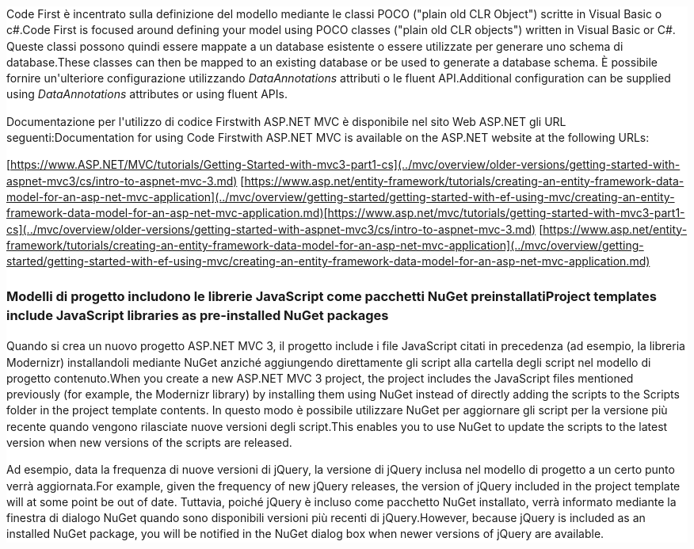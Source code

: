 <span data-ttu-id="71e3a-301">Code First è incentrato sulla definizione del modello mediante le classi POCO ("plain old CLR Object") scritte in Visual Basic o c#.</span><span class="sxs-lookup"><span data-stu-id="71e3a-301">Code First is focused around defining your model using POCO classes ("plain old CLR objects") written in Visual Basic or C#.</span></span> <span data-ttu-id="71e3a-302">Queste classi possono quindi essere mappate a un database esistente o essere utilizzate per generare uno schema di database.</span><span class="sxs-lookup"><span data-stu-id="71e3a-302">These classes can then be mapped to an existing database or be used to generate a database schema.</span></span> <span data-ttu-id="71e3a-303">È possibile fornire un'ulteriore configurazione utilizzando *DataAnnotations* attributi o le fluent API.</span><span class="sxs-lookup"><span data-stu-id="71e3a-303">Additional configuration can be supplied using *DataAnnotations* attributes or using fluent APIs.</span></span>

<span data-ttu-id="71e3a-304">Documentazione per l'utilizzo di codice Firstwith ASP.NET MVC è disponibile nel sito Web ASP.NET gli URL seguenti:</span><span class="sxs-lookup"><span data-stu-id="71e3a-304">Documentation for using Code Firstwith ASP.NET MVC is available on the ASP.NET website at the following URLs:</span></span>

<span data-ttu-id="71e3a-305">[https://www.ASP.NET/MVC/tutorials/Getting-Started-with-mvc3-part1-cs](../mvc/overview/older-versions/getting-started-with-aspnet-mvc3/cs/intro-to-aspnet-mvc-3.md) [https://www.asp.net/entity-framework/tutorials/creating-an-entity-framework-data-model-for-an-asp-net-mvc-application](../mvc/overview/getting-started/getting-started-with-ef-using-mvc/creating-an-entity-framework-data-model-for-an-asp-net-mvc-application.md)</span><span class="sxs-lookup"><span data-stu-id="71e3a-305">[https://www.asp.net/mvc/tutorials/getting-started-with-mvc3-part1-cs](../mvc/overview/older-versions/getting-started-with-aspnet-mvc3/cs/intro-to-aspnet-mvc-3.md) [https://www.asp.net/entity-framework/tutorials/creating-an-entity-framework-data-model-for-an-asp-net-mvc-application](../mvc/overview/getting-started/getting-started-with-ef-using-mvc/creating-an-entity-framework-data-model-for-an-asp-net-mvc-application.md)</span></span>

<a id="tu-JavaScriptLibsNuget"></a>
### <a name="project-templates-include-javascript-libraries-as-pre-installed-nuget-packages"></a><span data-ttu-id="71e3a-306">Modelli di progetto includono le librerie JavaScript come pacchetti NuGet preinstallati</span><span class="sxs-lookup"><span data-stu-id="71e3a-306">Project templates include JavaScript libraries as pre-installed NuGet packages</span></span>

<span data-ttu-id="71e3a-307">Quando si crea un nuovo progetto ASP.NET MVC 3, il progetto include i file JavaScript citati in precedenza (ad esempio, la libreria Modernizr) installandoli mediante NuGet anziché aggiungendo direttamente gli script alla cartella degli script nel modello di progetto contenuto.</span><span class="sxs-lookup"><span data-stu-id="71e3a-307">When you create a new ASP.NET MVC 3 project, the project includes the JavaScript files mentioned previously (for example, the Modernizr library) by installing them using NuGet instead of directly adding the scripts to the Scripts folder in the project template contents.</span></span> <span data-ttu-id="71e3a-308">In questo modo è possibile utilizzare NuGet per aggiornare gli script per la versione più recente quando vengono rilasciate nuove versioni degli script.</span><span class="sxs-lookup"><span data-stu-id="71e3a-308">This enables you to use NuGet to update the scripts to the latest version when new versions of the scripts are released.</span></span>

<span data-ttu-id="71e3a-309">Ad esempio, data la frequenza di nuove versioni di jQuery, la versione di jQuery inclusa nel modello di progetto a un certo punto verrà aggiornata.</span><span class="sxs-lookup"><span data-stu-id="71e3a-309">For example, given the frequency of new jQuery releases, the version of jQuery included in the project template will at some point be out of date.</span></span> <span data-ttu-id="71e3a-310">Tuttavia, poiché jQuery è incluso come pacchetto NuGet installato, verrà informato mediante la finestra di dialogo NuGet quando sono disponibili versioni più recenti di jQuery.</span><span class="sxs-lookup"><span data-stu-id="71e3a-310">However, because jQuery is included as an installed NuGet package, you will be notified in the NuGet dialog box when newer versions of jQuery are available.</span></span>
